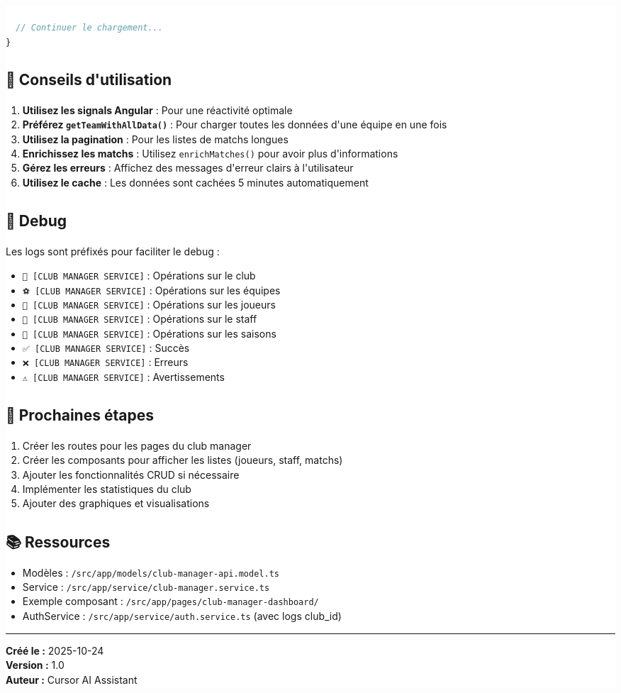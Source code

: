 ```typescript
  
  // Continuer le chargement...
}
```

## 📝 Conseils d'utilisation

1. **Utilisez les signals Angular** : Pour une réactivité optimale
2. **Préférez `getTeamWithAllData()`** : Pour charger toutes les données d'une équipe en une fois
3. **Utilisez la pagination** : Pour les listes de matchs longues
4. **Enrichissez les matchs** : Utilisez `enrichMatches()` pour avoir plus d'informations
5. **Gérez les erreurs** : Affichez des messages d'erreur clairs à l'utilisateur
6. **Utilisez le cache** : Les données sont cachées 5 minutes automatiquement

## 🐛 Debug

Les logs sont préfixés pour faciliter le debug :
- `🏢 [CLUB MANAGER SERVICE]` : Opérations sur le club
- `⚽ [CLUB MANAGER SERVICE]` : Opérations sur les équipes
- `👥 [CLUB MANAGER SERVICE]` : Opérations sur les joueurs
- `👔 [CLUB MANAGER SERVICE]` : Opérations sur le staff
- `📅 [CLUB MANAGER SERVICE]` : Opérations sur les saisons
- `✅ [CLUB MANAGER SERVICE]` : Succès
- `❌ [CLUB MANAGER SERVICE]` : Erreurs
- `⚠️ [CLUB MANAGER SERVICE]` : Avertissements

## 🎯 Prochaines étapes

1. Créer les routes pour les pages du club manager
2. Créer les composants pour afficher les listes (joueurs, staff, matchs)
3. Ajouter les fonctionnalités CRUD si nécessaire
4. Implémenter les statistiques du club
5. Ajouter des graphiques et visualisations

## 📚 Ressources

- Modèles : `/src/app/models/club-manager-api.model.ts`
- Service : `/src/app/service/club-manager.service.ts`
- Exemple composant : `/src/app/pages/club-manager-dashboard/`
- AuthService : `/src/app/service/auth.service.ts` (avec logs club_id)

---

**Créé le :** 2025-10-24  
**Version :** 1.0  
**Auteur :** Cursor AI Assistant
